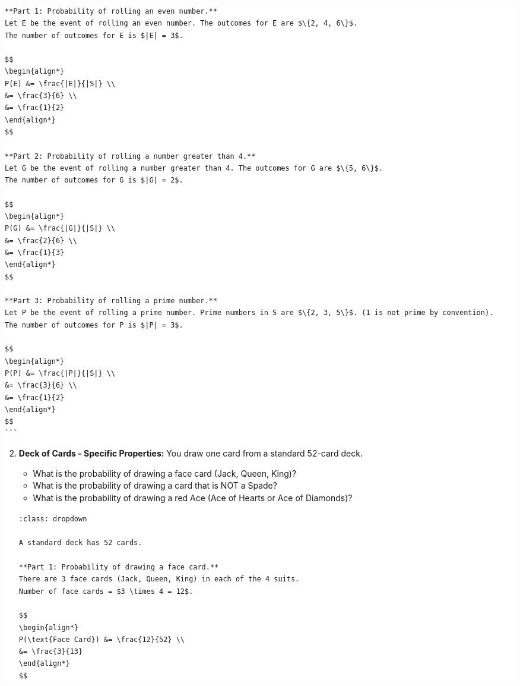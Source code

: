     **Part 1: Probability of rolling an even number.**
    Let E be the event of rolling an even number. The outcomes for E are $\{2, 4, 6\}$.
    The number of outcomes for E is $|E| = 3$.

    $$
    \begin{align*}
    P(E) &= \frac{|E|}{|S|} \\
    &= \frac{3}{6} \\
    &= \frac{1}{2}
    \end{align*}
    $$

    **Part 2: Probability of rolling a number greater than 4.**
    Let G be the event of rolling a number greater than 4. The outcomes for G are $\{5, 6\}$.
    The number of outcomes for G is $|G| = 2$.
    
    $$
    \begin{align*}
    P(G) &= \frac{|G|}{|S|} \\
    &= \frac{2}{6} \\
    &= \frac{1}{3}
    \end{align*}
    $$

    **Part 3: Probability of rolling a prime number.**
    Let P be the event of rolling a prime number. Prime numbers in S are $\{2, 3, 5\}$. (1 is not prime by convention).
    The number of outcomes for P is $|P| = 3$.
    
    $$
    \begin{align*}
    P(P) &= \frac{|P|}{|S|} \\
    &= \frac{3}{6} \\
    &= \frac{1}{2}
    \end{align*}
    $$
    ```

2.  **Deck of Cards - Specific Properties:** You draw one card from a standard 52-card deck.

      * What is the probability of drawing a face card (Jack, Queen, King)?
      * What is the probability of drawing a card that is NOT a Spade?
      * What is the probability of drawing a red Ace (Ace of Hearts or Ace of Diamonds)?

    <!-- end list -->

    ```{admonition} Answer
    :class: dropdown

    A standard deck has 52 cards.

    **Part 1: Probability of drawing a face card.**
    There are 3 face cards (Jack, Queen, King) in each of the 4 suits.
    Number of face cards = $3 \times 4 = 12$.
    
    $$
    \begin{align*}
    P(\text{Face Card}) &= \frac{12}{52} \\
    &= \frac{3}{13}
    \end{align*}
    $$

